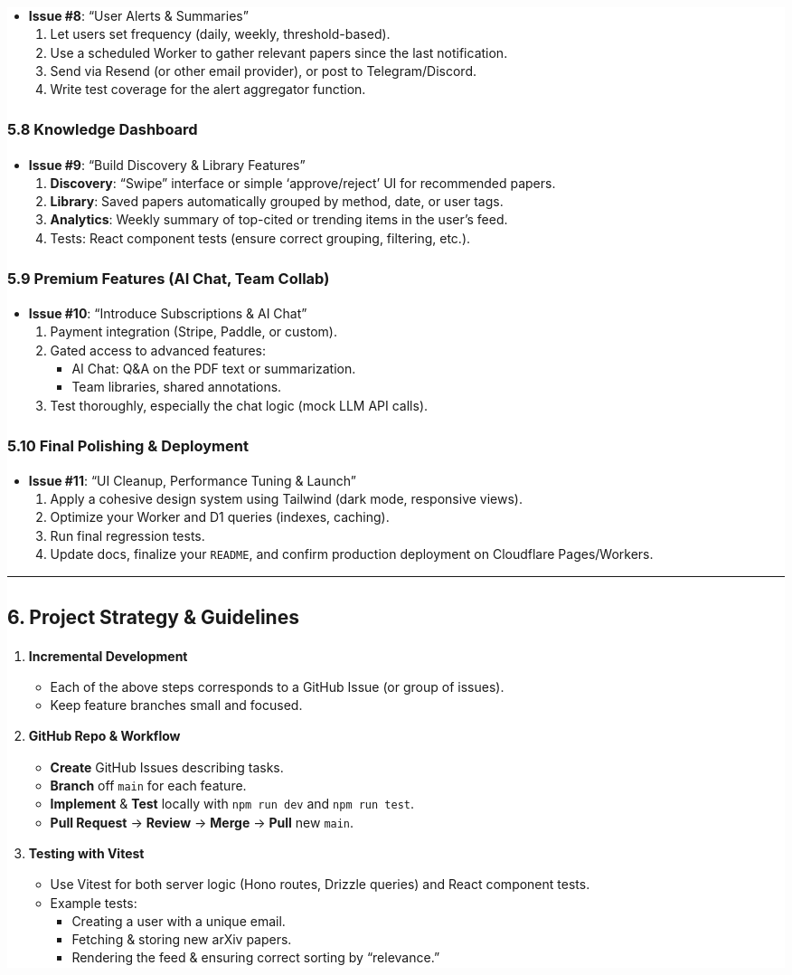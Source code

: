 - **Issue #8**: “User Alerts & Summaries”
  1. Let users set frequency (daily, weekly, threshold-based).  
  2. Use a scheduled Worker to gather relevant papers since the last notification.  
  3. Send via Resend (or other email provider), or post to Telegram/Discord.  
  4. Write test coverage for the alert aggregator function.

### 5.8 Knowledge Dashboard

- **Issue #9**: “Build Discovery & Library Features”
  1. **Discovery**: “Swipe” interface or simple ‘approve/reject’ UI for recommended papers.  
  2. **Library**: Saved papers automatically grouped by method, date, or user tags.  
  3. **Analytics**: Weekly summary of top-cited or trending items in the user’s feed.  
  4. Tests: React component tests (ensure correct grouping, filtering, etc.).

### 5.9 Premium Features (AI Chat, Team Collab)

- **Issue #10**: “Introduce Subscriptions & AI Chat”
  1. Payment integration (Stripe, Paddle, or custom).  
  2. Gated access to advanced features:
     - AI Chat: Q&A on the PDF text or summarization.  
     - Team libraries, shared annotations.  
  3. Test thoroughly, especially the chat logic (mock LLM API calls).

### 5.10 Final Polishing & Deployment

- **Issue #11**: “UI Cleanup, Performance Tuning & Launch”
  1. Apply a cohesive design system using Tailwind (dark mode, responsive views).  
  2. Optimize your Worker and D1 queries (indexes, caching).  
  3. Run final regression tests.  
  4. Update docs, finalize your `README`, and confirm production deployment on Cloudflare Pages/Workers.

---

## 6. Project Strategy & Guidelines

1. **Incremental Development**  
   - Each of the above steps corresponds to a GitHub Issue (or group of issues).  
   - Keep feature branches small and focused.

2. **GitHub Repo & Workflow**  
   - **Create** GitHub Issues describing tasks.  
   - **Branch** off `main` for each feature.  
   - **Implement** & **Test** locally with `npm run dev` and `npm run test`.  
   - **Pull Request** → **Review** → **Merge** → **Pull** new `main`.

3. **Testing with Vitest**  
   - Use Vitest for both server logic (Hono routes, Drizzle queries) and React component tests.  
   - Example tests:
     - Creating a user with a unique email.  
     - Fetching & storing new arXiv papers.  
     - Rendering the feed & ensuring correct sorting by “relevance.”

